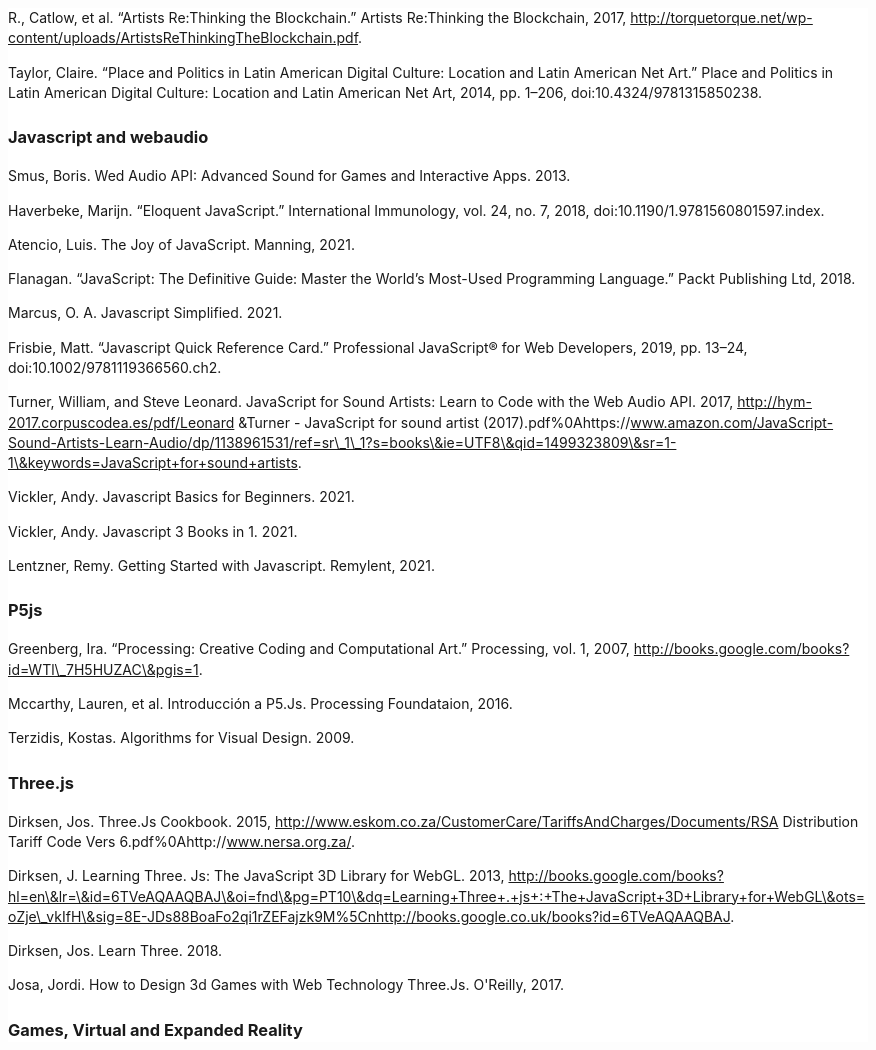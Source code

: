 R., Catlow, et al. “Artists Re:Thinking the Blockchain.” Artists Re:Thinking the Blockchain, 2017, http://torquetorque.net/wp-content/uploads/ArtistsReThinkingTheBlockchain.pdf.

Taylor, Claire. “Place and Politics in Latin American Digital Culture: Location and Latin American Net Art.” Place and Politics in Latin American Digital Culture: Location and Latin American Net Art, 2014, pp. 1–206, doi:10.4324/9781315850238.

### Javascript and webaudio

Smus, Boris. Wed Audio API: Advanced Sound for Games and Interactive Apps. 2013.

Haverbeke, Marijn. “Eloquent JavaScript.” International Immunology, vol. 24, no. 7, 2018, doi:10.1190/1.9781560801597.index.

Atencio, Luis. The Joy of JavaScript. Manning, 2021.

Flanagan. “JavaScript: The Definitive Guide: Master the World’s Most-Used Programming Language.” Packt Publishing Ltd, 2018.

Marcus, O. A. Javascript Simplified. 2021.

Frisbie, Matt. “Javascript Quick Reference Card.” Professional JavaScript® for Web Developers, 2019, pp. 13–24, doi:10.1002/9781119366560.ch2.

Turner, William, and Steve Leonard. JavaScript for Sound Artists: Learn to Code with the Web Audio API. 2017, http://hym-2017.corpuscodea.es/pdf/Leonard \&Turner - JavaScript for sound artist (2017).pdf%0Ahttps://www.amazon.com/JavaScript-Sound-Artists-Learn-Audio/dp/1138961531/ref=sr\_1\_1?s=books\&ie=UTF8\&qid=1499323809\&sr=1-1\&keywords=JavaScript+for+sound+artists.

Vickler, Andy. Javascript Basics for Beginners. 2021.

Vickler, Andy. Javascript 3 Books in 1. 2021.

Lentzner, Remy. Getting Started with Javascript. Remylent, 2021.

### P5js

Greenberg, Ira. “Processing: Creative Coding and Computational Art.” Processing, vol. 1, 2007, http://books.google.com/books?id=WTl\_7H5HUZAC\&pgis=1.

Mccarthy, Lauren, et al. Introducción a P5.Js. Processing Foundataion, 2016.

Terzidis, Kostas. Algorithms for Visual Design. 2009.

### Three.js

Dirksen, Jos. Three.Js Cookbook. 2015, http://www.eskom.co.za/CustomerCare/TariffsAndCharges/Documents/RSA Distribution Tariff Code Vers 6.pdf%0Ahttp://www.nersa.org.za/.

Dirksen, J. Learning Three. Js: The JavaScript 3D Library for WebGL. 2013, http://books.google.com/books?hl=en\&lr=\&id=6TVeAQAAQBAJ\&oi=fnd\&pg=PT10\&dq=Learning+Three+.+js+:+The+JavaScript+3D+Library+for+WebGL\&ots=oZje\_vkIfH\&sig=8E-JDs88BoaFo2qi1rZEFajzk9M%5Cnhttp://books.google.co.uk/books?id=6TVeAQAAQBAJ.

Dirksen, Jos. Learn Three. 2018.

Josa, Jordi. How to Design 3d Games with Web Technology Three.Js. O'Reilly, 2017.

### Games, Virtual and Expanded Reality
